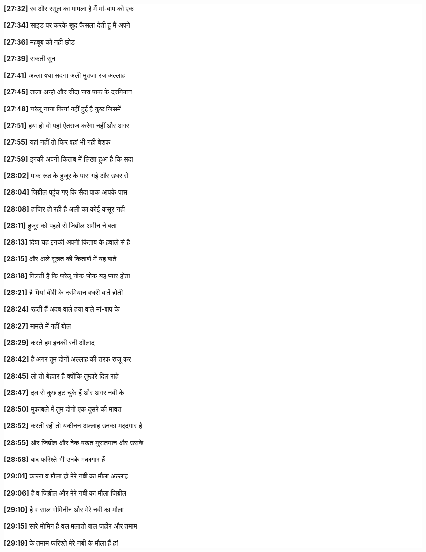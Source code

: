 **[27:32]** रब और रसूल का मामला है मैं मां-बाप को एक

**[27:34]** साइड पर करके खुद फैसला देती हूं मैं अपने

**[27:36]** महबूब को नहीं छोड़

**[27:39]** सकती सुन

**[27:41]** अल्ला क्या सदना अली मुर्तजा रज अल्लाह

**[27:45]** ताला अन्हो और सीदा जरा पाक के दरमियान

**[27:48]** घरेलू नाचा कियां नहीं हुई है कुछ जिसमें

**[27:51]** हया हो वो यहां ऐतराज करेगा नहीं और अगर

**[27:55]** यहां नहीं तो फिर वहां भी नहीं बेशक

**[27:59]** इनकी अपनी किताब में लिखा हुआ है कि सदा

**[28:02]** पाक रूठ के हुजूर के पास गई और उधर से

**[28:04]** जिब्रील पहुंच गए कि सैदा पाक आपके पास

**[28:08]** हाजिर हो रही है अली का कोई कसूर नहीं

**[28:11]** हुजूर को पहले से जिब्रील अमीन ने बता

**[28:13]** दिया यह इनकी अपनी किताब के हवाले से है

**[28:15]** और अले सुन्नत की किताबों में यह बातें

**[28:18]** मिलती है कि घरेलू नोक जोक यह प्यार होता

**[28:21]** है मियां बीवी के दरमियान बधरी बातें होती

**[28:24]** रहती हैं अदब वाले हया वाले मां-बाप के

**[28:27]** मामले में नहीं बोल

**[28:29]** करते हम इनकी रनी औलाद

**[28:42]** है अगर तुम दोनों अल्लाह की तरफ रुजू कर

**[28:45]** लो तो बेहतर है क्योंकि तुम्हारे दिल राहे

**[28:47]** दल से कुछ हट चुके हैं और अगर नबी के

**[28:50]** मुकाबले में तुम दोनों एक दूसरे की मावत

**[28:52]** करती रही तो यकीनन अल्लाह उनका मददगार है

**[28:55]** और जिब्रील और नेक बखत मुसलमान और उसके

**[28:58]** बाद फरिश्ते भी उनके मददगार हैं

**[29:01]** फल्ला व मौला हो मेरे नबी का मौला अल्लाह

**[29:06]** है व जिब्रील और मेरे नबी का मौला जिब्रील

**[29:10]** है व साल मोमिनीन और मेरे नबी का मौला

**[29:15]** सारे मोमिन है वल मलातो बाल जहीर और तमाम

**[29:19]** के तमाम फरिश्ते मेरे नबी के मौला हैं हां
